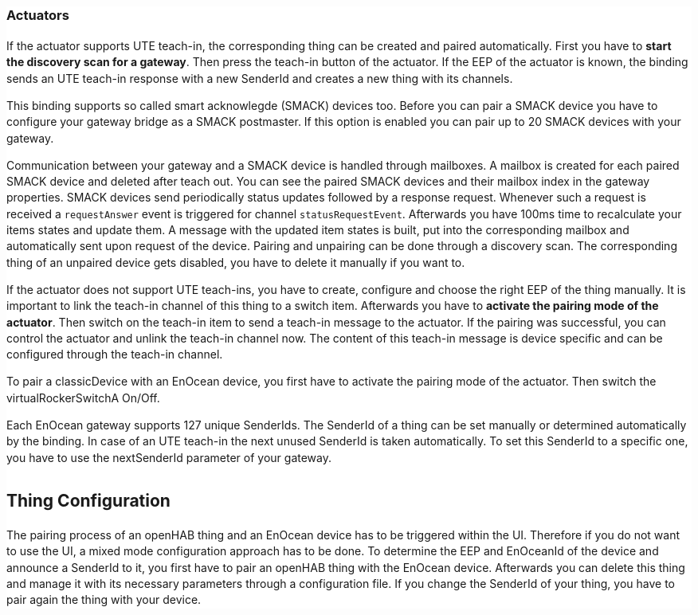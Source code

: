 ### Actuators

If the actuator supports UTE teach-in, the corresponding thing can be created and paired automatically.
First you have to **start the discovery scan for a gateway**.
Then press the teach-in button of the actuator.
If the EEP of the actuator is known, the binding sends an UTE teach-in response with a new SenderId and creates a new thing with its channels.

This binding supports so called smart acknowlegde (SMACK) devices too.
Before you can pair a SMACK device you have to configure your gateway bridge as a SMACK postmaster.
If this option is enabled you can pair up to 20 SMACK devices with your gateway.

Communication between your gateway and a SMACK device is handled through mailboxes.
A mailbox is created for each paired SMACK device and deleted after teach out.
You can see the paired SMACK devices and their mailbox index in the gateway properties.
SMACK devices send periodically status updates followed by a response request.
Whenever such a request is received a `requestAnswer` event is triggered for channel `statusRequestEvent`.
Afterwards you have 100ms time to recalculate your items states and update them.
A message with the updated item states is built, put into the corresponding mailbox and automatically sent upon request of the device.
Pairing and unpairing can be done through a discovery scan.
The corresponding thing of an unpaired device gets disabled, you have to delete it manually if you want to.

If the actuator does not support UTE teach-ins, you have to create, configure and choose the right EEP of the thing manually.
It is important to link the teach-in channel of this thing to a switch item.
Afterwards you have to **activate the pairing mode of the actuator**.
Then switch on the teach-in item to send a teach-in message to the actuator.
If the pairing was successful, you can control the actuator and unlink the teach-in channel now.
The content of this teach-in message is device specific and can be configured through the teach-in channel.

To pair a classicDevice with an EnOcean device, you first have to activate the pairing mode of the actuator.
Then switch the virtualRockerSwitchA On/Off.

Each EnOcean gateway supports 127 unique SenderIds.
The SenderId of a thing can be set manually or determined automatically by the binding.
In case of an UTE teach-in the next unused SenderId is taken automatically.
To set this SenderId to a specific one, you have to use the nextSenderId parameter of your gateway.

## Thing Configuration

The pairing process of an openHAB thing and an EnOcean device has to be triggered within the UI.
Therefore if you do not want to use the UI, a mixed mode configuration approach has to be done.
To determine the EEP and EnOceanId of the device and announce a SenderId to it, you first have to pair an openHAB thing with the EnOcean device.
Afterwards you can delete this thing and manage it with its necessary parameters through a configuration file.
If you change the SenderId of your thing, you have to pair again the thing with your device.
